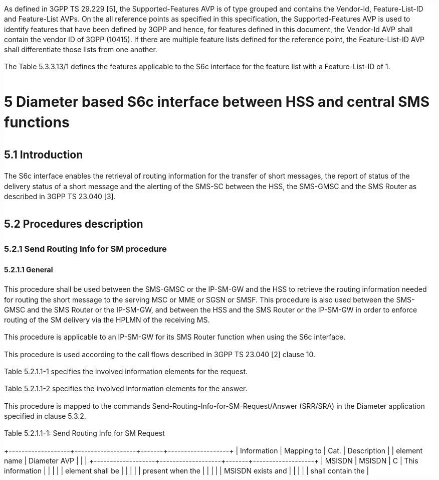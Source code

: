 As defined in 3GPP TS 29.229 \[5\], the Supported-Features AVP is of
type grouped and contains the Vendor-Id, Feature-List-ID and
Feature-List AVPs. On the all reference points as specified in this
specification, the Supported-Features AVP is used to identify features
that have been defined by 3GPP and hence, for features defined in this
document, the Vendor-Id AVP shall contain the vendor ID of 3GPP (10415).
If there are multiple feature lists defined for the reference point, the
Feature-List-ID AVP shall differentiate those lists from one another.

The Table 5.3.3.13/1 defines the features applicable to the S6c
interface for the feature list with a Feature-List-ID of 1.

5 Diameter based S6c interface between HSS and central SMS functions
====================================================================

5.1 Introduction
----------------

The S6c interface enables the retrieval of routing information for the
transfer of short messages, the report of status of the delivery status
of a short message and the alerting of the SMS-SC between the HSS, the
SMS-GMSC and the SMS Router as described in 3GPP TS 23.040 \[3\].

5.2 Procedures description
--------------------------

### 5.2.1 Send Routing Info for SM procedure

#### 5.2.1.1 General

This procedure shall be used between the SMS-GMSC or the IP-SM-GW and
the HSS to retrieve the routing information needed for routing the short
message to the serving MSC or MME or SGSN or SMSF. This procedure is
also used between the SMS-GMSC and the SMS Router or the IP-SM-GW, and
between the HSS and the SMS Router or the IP-SM-GW in order to enforce
routing of the SM delivery via the HPLMN of the receiving MS.

This procedure is applicable to an IP-SM-GW for its SMS Router function
when using the S6c interface.

This procedure is used according to the call flows described in
3GPP TS 23.040 \[2\] clause 10.

Table 5.2.1.1-1 specifies the involved information elements for the
request.

Table 5.2.1.1-2 specifies the involved information elements for the
answer.

This procedure is mapped to the commands
Send-Routing-Info-for-SM-Request/Answer (SRR/SRA) in the Diameter
application specified in clause 5.3.2.

Table 5.2.1.1-1: Send Routing Info for SM Request

+-------------------+-------------------+-------+-------------------+
| Information       | Mapping to        | Cat.  | Description       |
| element name      | Diameter AVP      |       |                   |
+-------------------+-------------------+-------+-------------------+
| MSISDN            | MSISDN            | C     | This information  |
|                   |                   |       | element shall be  |
|                   |                   |       | present when the  |
|                   |                   |       | MSISDN exists and |
|                   |                   |       | shall contain the |